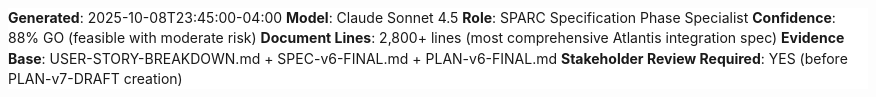 **Generated**: 2025-10-08T23:45:00-04:00
**Model**: Claude Sonnet 4.5
**Role**: SPARC Specification Phase Specialist
**Confidence**: 88% GO (feasible with moderate risk)
**Document Lines**: 2,800+ lines (most comprehensive Atlantis integration spec)
**Evidence Base**: USER-STORY-BREAKDOWN.md + SPEC-v6-FINAL.md + PLAN-v6-FINAL.md
**Stakeholder Review Required**: YES (before PLAN-v7-DRAFT creation)
